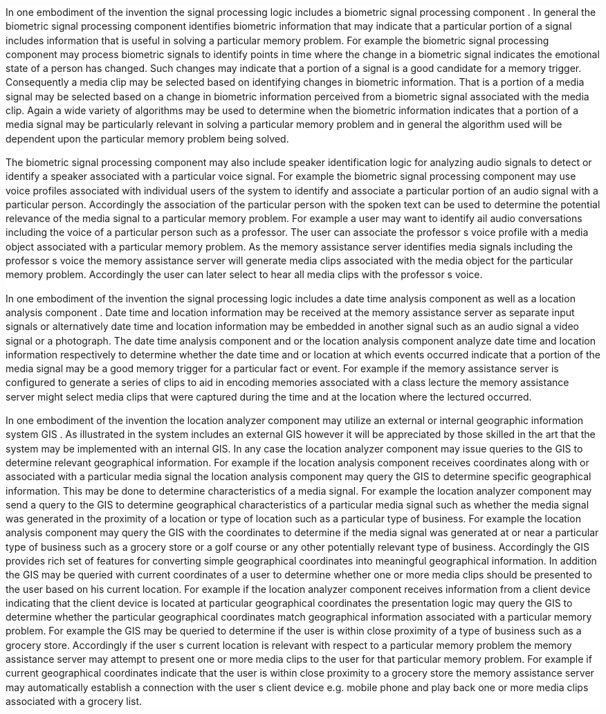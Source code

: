 In one embodiment of the invention the signal processing logic includes a biometric signal processing component . In general the biometric signal processing component identifies biometric information that may indicate that a particular portion of a signal includes information that is useful in solving a particular memory problem. For example the biometric signal processing component may process biometric signals to identify points in time where the change in a biometric signal indicates the emotional state of a person has changed. Such changes may indicate that a portion of a signal is a good candidate for a memory trigger. Consequently a media clip may be selected based on identifying changes in biometric information. That is a portion of a media signal may be selected based on a change in biometric information perceived from a biometric signal associated with the media clip. Again a wide variety of algorithms may be used to determine when the biometric information indicates that a portion of a media signal may be particularly relevant in solving a particular memory problem and in general the algorithm used will be dependent upon the particular memory problem being solved.

The biometric signal processing component may also include speaker identification logic for analyzing audio signals to detect or identify a speaker associated with a particular voice signal. For example the biometric signal processing component may use voice profiles associated with individual users of the system to identify and associate a particular portion of an audio signal with a particular person. Accordingly the association of the particular person with the spoken text can be used to determine the potential relevance of the media signal to a particular memory problem. For example a user may want to identify ail audio conversations including the voice of a particular person such as a professor. The user can associate the professor s voice profile with a media object associated with a particular memory problem. As the memory assistance server identifies media signals including the professor s voice the memory assistance server will generate media clips associated with the media object for the particular memory problem. Accordingly the user can later select to hear all media clips with the professor s voice.

In one embodiment of the invention the signal processing logic includes a date time analysis component as well as a location analysis component . Date time and location information may be received at the memory assistance server as separate input signals or alternatively date time and location information may be embedded in another signal such as an audio signal a video signal or a photograph. The date time analysis component and or the location analysis component analyze date time and location information respectively to determine whether the date time and or location at which events occurred indicate that a portion of the media signal may be a good memory trigger for a particular fact or event. For example if the memory assistance server is configured to generate a series of clips to aid in encoding memories associated with a class lecture the memory assistance server might select media clips that were captured during the time and at the location where the lectured occurred.

In one embodiment of the invention the location analyzer component may utilize an external or internal geographic information system GIS . As illustrated in the system includes an external GIS however it will be appreciated by those skilled in the art that the system may be implemented with an internal GIS. In any case the location analyzer component may issue queries to the GIS to determine relevant geographical information. For example if the location analysis component receives coordinates along with or associated with a particular media signal the location analysis component may query the GIS to determine specific geographical information. This may be done to determine characteristics of a media signal. For example the location analyzer component may send a query to the GIS to determine geographical characteristics of a particular media signal such as whether the media signal was generated in the proximity of a location or type of location such as a particular type of business. For example the location analysis component may query the GIS with the coordinates to determine if the media signal was generated at or near a particular type of business such as a grocery store or a golf course or any other potentially relevant type of business. Accordingly the GIS provides rich set of features for converting simple geographical coordinates into meaningful geographical information. In addition the GIS may be queried with current coordinates of a user to determine whether one or more media clips should be presented to the user based on his current location. For example if the location analyzer component receives information from a client device indicating that the client device is located at particular geographical coordinates the presentation logic may query the GIS to determine whether the particular geographical coordinates match geographical information associated with a particular memory problem. For example the GIS may be queried to determine if the user is within close proximity of a type of business such as a grocery store. Accordingly if the user s current location is relevant with respect to a particular memory problem the memory assistance server may attempt to present one or more media clips to the user for that particular memory problem. For example if current geographical coordinates indicate that the user is within close proximity to a grocery store the memory assistance server may automatically establish a connection with the user s client device e.g. mobile phone and play back one or more media clips associated with a grocery list.
